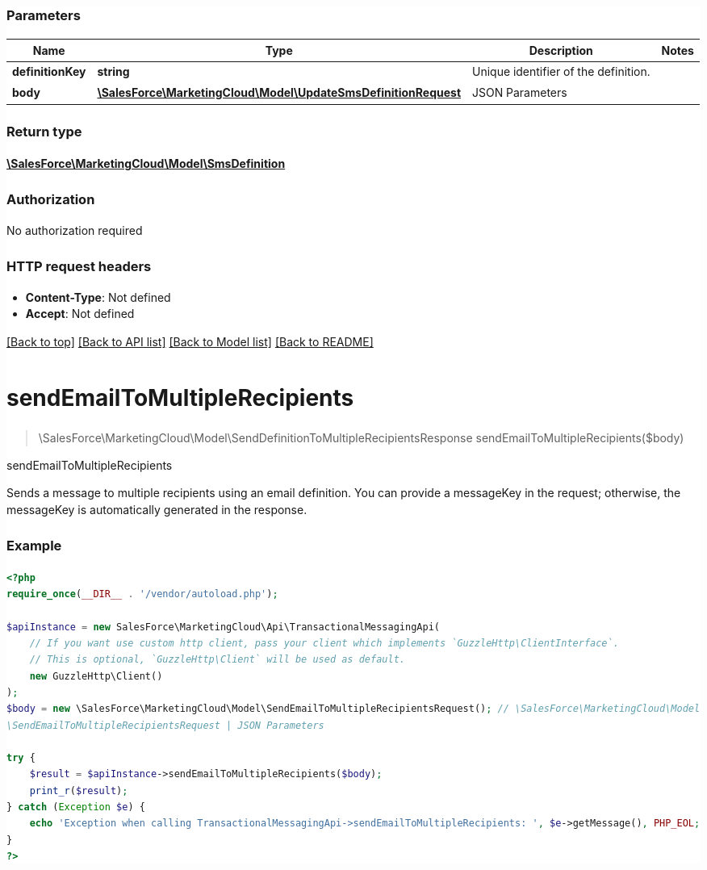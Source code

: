 ### Parameters

Name | Type | Description  | Notes
------------- | ------------- | ------------- | -------------
 **definitionKey** | **string**| Unique identifier of the definition. |
 **body** | [**\SalesForce\MarketingCloud\Model\UpdateSmsDefinitionRequest**](../Model/UpdateSmsDefinitionRequest.md)| JSON Parameters |

### Return type

[**\SalesForce\MarketingCloud\Model\SmsDefinition**](../Model/SmsDefinition.md)

### Authorization

No authorization required

### HTTP request headers

 - **Content-Type**: Not defined
 - **Accept**: Not defined

[[Back to top]](#) [[Back to API list]](../../README.md#documentation-for-api-endpoints) [[Back to Model list]](../../README.md#documentation-for-models) [[Back to README]](../../README.md)

# **sendEmailToMultipleRecipients**
> \SalesForce\MarketingCloud\Model\SendDefinitionToMultipleRecipientsResponse sendEmailToMultipleRecipients($body)

sendEmailToMultipleRecipients

Sends a message to multiple recipients using an email definition. You can provide a messageKey in the request; otherwise, the messageKey is automatically generated in the response.

### Example
```php
<?php
require_once(__DIR__ . '/vendor/autoload.php');

$apiInstance = new SalesForce\MarketingCloud\Api\TransactionalMessagingApi(
    // If you want use custom http client, pass your client which implements `GuzzleHttp\ClientInterface`.
    // This is optional, `GuzzleHttp\Client` will be used as default.
    new GuzzleHttp\Client()
);
$body = new \SalesForce\MarketingCloud\Model\SendEmailToMultipleRecipientsRequest(); // \SalesForce\MarketingCloud\Model\SendEmailToMultipleRecipientsRequest | JSON Parameters

try {
    $result = $apiInstance->sendEmailToMultipleRecipients($body);
    print_r($result);
} catch (Exception $e) {
    echo 'Exception when calling TransactionalMessagingApi->sendEmailToMultipleRecipients: ', $e->getMessage(), PHP_EOL;
}
?>
```
